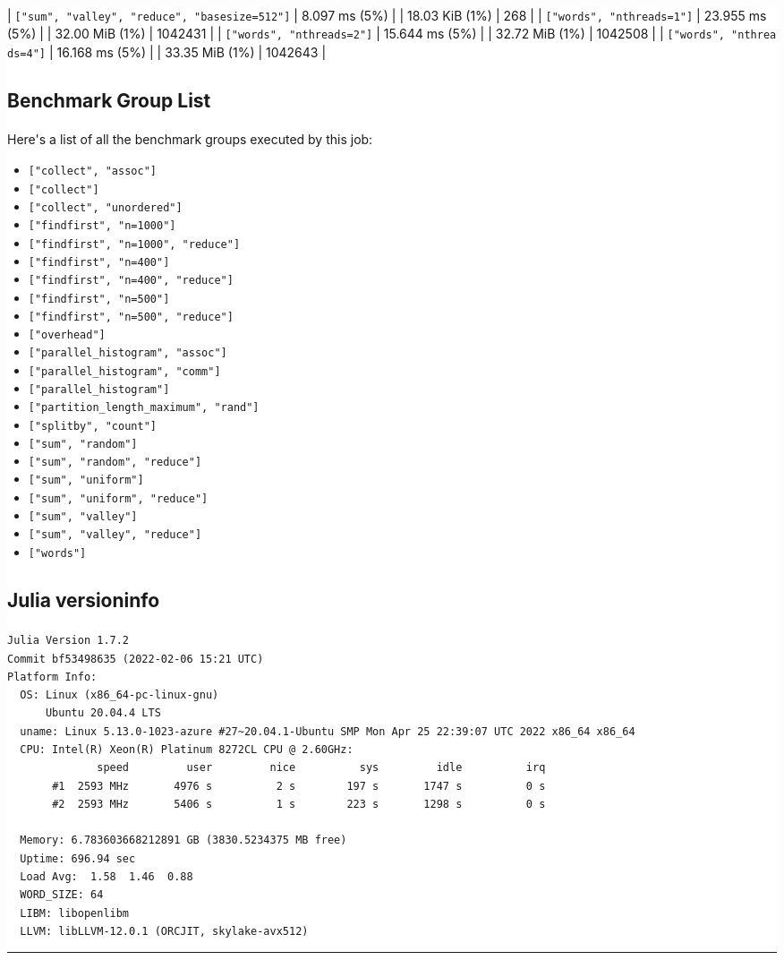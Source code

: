 | `["sum", "valley", "reduce", "basesize=512"]`       |   8.097 ms (5%) |         |   18.03 KiB (1%) |         268 |
| `["words", "nthreads=1"]`                           |  23.955 ms (5%) |         |   32.00 MiB (1%) |     1042431 |
| `["words", "nthreads=2"]`                           |  15.644 ms (5%) |         |   32.72 MiB (1%) |     1042508 |
| `["words", "nthreads=4"]`                           |  16.168 ms (5%) |         |   33.35 MiB (1%) |     1042643 |

## Benchmark Group List
Here's a list of all the benchmark groups executed by this job:

- `["collect", "assoc"]`
- `["collect"]`
- `["collect", "unordered"]`
- `["findfirst", "n=1000"]`
- `["findfirst", "n=1000", "reduce"]`
- `["findfirst", "n=400"]`
- `["findfirst", "n=400", "reduce"]`
- `["findfirst", "n=500"]`
- `["findfirst", "n=500", "reduce"]`
- `["overhead"]`
- `["parallel_histogram", "assoc"]`
- `["parallel_histogram", "comm"]`
- `["parallel_histogram"]`
- `["partition_length_maximum", "rand"]`
- `["splitby", "count"]`
- `["sum", "random"]`
- `["sum", "random", "reduce"]`
- `["sum", "uniform"]`
- `["sum", "uniform", "reduce"]`
- `["sum", "valley"]`
- `["sum", "valley", "reduce"]`
- `["words"]`

## Julia versioninfo
```
Julia Version 1.7.2
Commit bf53498635 (2022-02-06 15:21 UTC)
Platform Info:
  OS: Linux (x86_64-pc-linux-gnu)
      Ubuntu 20.04.4 LTS
  uname: Linux 5.13.0-1023-azure #27~20.04.1-Ubuntu SMP Mon Apr 25 22:39:07 UTC 2022 x86_64 x86_64
  CPU: Intel(R) Xeon(R) Platinum 8272CL CPU @ 2.60GHz: 
              speed         user         nice          sys         idle          irq
       #1  2593 MHz       4976 s          2 s        197 s       1747 s          0 s
       #2  2593 MHz       5406 s          1 s        223 s       1298 s          0 s
       
  Memory: 6.783603668212891 GB (3830.5234375 MB free)
  Uptime: 696.94 sec
  Load Avg:  1.58  1.46  0.88
  WORD_SIZE: 64
  LIBM: libopenlibm
  LLVM: libLLVM-12.0.1 (ORCJIT, skylake-avx512)
```

---